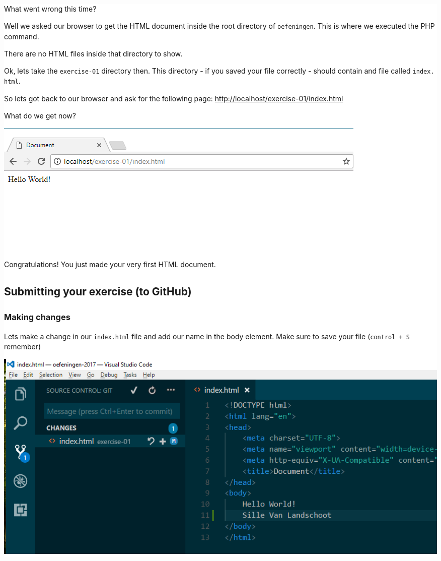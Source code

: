 What went wrong this time?

Well we asked our browser to get the HTML document inside the root directory of `oefeningen`. This is where we executed the PHP command.

There are no HTML files inside that directory to show.

Ok, lets take the `exercise-01` directory then. This directory - if you saved your file correctly - should contain and file called `index.html`.

So lets got back to our browser and ask for the following page: [http://localhost/exercise-01/index.html](http://localhost/exercise-01/index.html)

What do we get now?

![](img/hello-browser.png)

Congratulations! You just made your very first HTML document.

## Submitting your exercise (to GitHub)

### Making changes

Lets make a change in our `index.html` file and add our name in the body element. Make sure to save your file (`control + S` remember)

![](img/git-committing.png)

